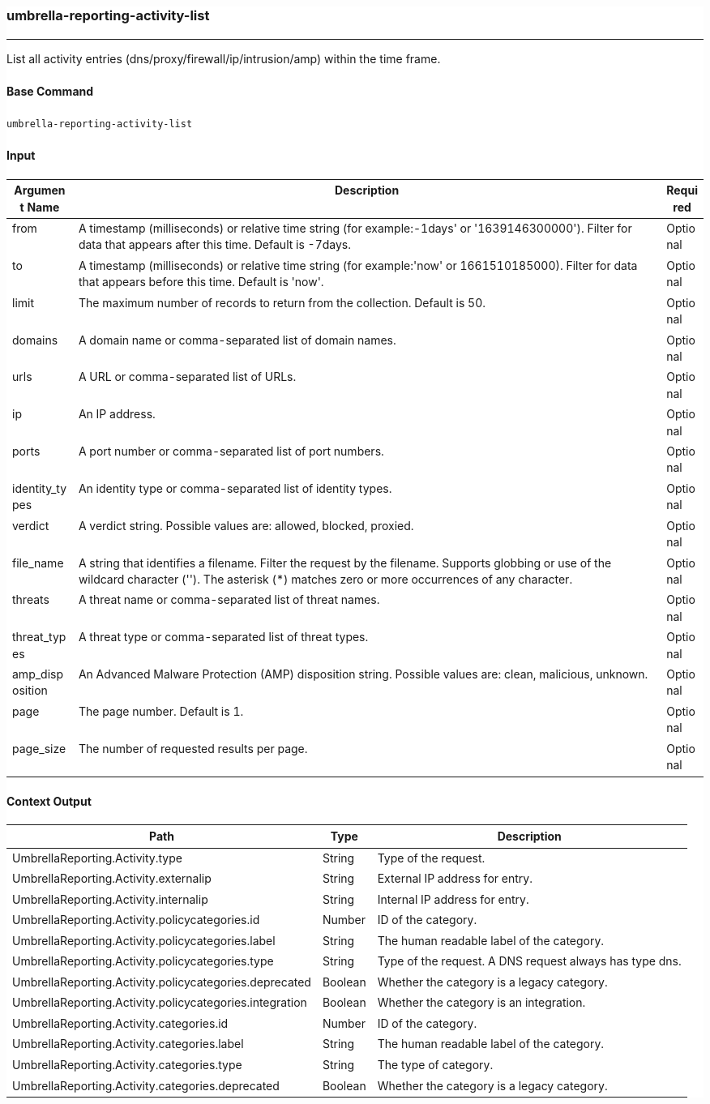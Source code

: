### umbrella-reporting-activity-list
***
List all activity entries (dns/proxy/firewall/ip/intrusion/amp) within the time frame.


#### Base Command

`umbrella-reporting-activity-list`
#### Input

| **Argument Name** | **Description** | **Required** |
| --- | --- | --- |
| from | A timestamp (milliseconds) or relative time string (for example:-1days' or '1639146300000'). Filter for data that appears after this time. Default is -7days. | Optional | 
| to | A timestamp (milliseconds) or relative time string (for example:'now' or 1661510185000). Filter for data that appears before this time. Default is 'now'. | Optional | 
| limit | The maximum number of records to return from the collection. Default is 50. | Optional | 
| domains | A domain name or comma-separated list of domain names. | Optional | 
| urls | A URL or comma-separated list of URLs. | Optional | 
| ip | An IP address. | Optional | 
| ports | A port number or comma-separated list of port numbers. | Optional | 
| identity_types | An identity type or comma-separated list of identity types. | Optional | 
| verdict | A verdict string. Possible values are: allowed, blocked, proxied. | Optional | 
| file_name | A string that identifies a filename. Filter the request by the filename. Supports globbing or use of the wildcard character (''). The asterisk (*) matches zero or more occurrences of any character. | Optional | 
| threats | A threat name or comma-separated list of threat names. | Optional | 
| threat_types | A threat type or comma-separated list of threat types. | Optional | 
| amp_disposition | An Advanced Malware Protection (AMP) disposition string. Possible values are: clean, malicious, unknown. | Optional | 
| page | The page number. Default is 1. | Optional | 
| page_size | The number of requested results per page. | Optional | 


#### Context Output

| **Path** | **Type** | **Description** |
| --- | --- | --- |
| UmbrellaReporting.Activity.type | String | Type of the request. | 
| UmbrellaReporting.Activity.externalip | String | External IP address for entry. | 
| UmbrellaReporting.Activity.internalip | String | Internal IP address for entry. | 
| UmbrellaReporting.Activity.policycategories.id | Number | ID of the category. | 
| UmbrellaReporting.Activity.policycategories.label | String | The human readable label of the category. | 
| UmbrellaReporting.Activity.policycategories.type | String | Type of the request. A DNS request always has type dns. | 
| UmbrellaReporting.Activity.policycategories.deprecated | Boolean | Whether the category is a legacy category. | 
| UmbrellaReporting.Activity.policycategories.integration | Boolean | Whether the category is an integration. | 
| UmbrellaReporting.Activity.categories.id | Number | ID of the category. | 
| UmbrellaReporting.Activity.categories.label | String | The human readable label of the category. | 
| UmbrellaReporting.Activity.categories.type | String | The type of category. | 
| UmbrellaReporting.Activity.categories.deprecated | Boolean | Whether the category is a legacy category. | 